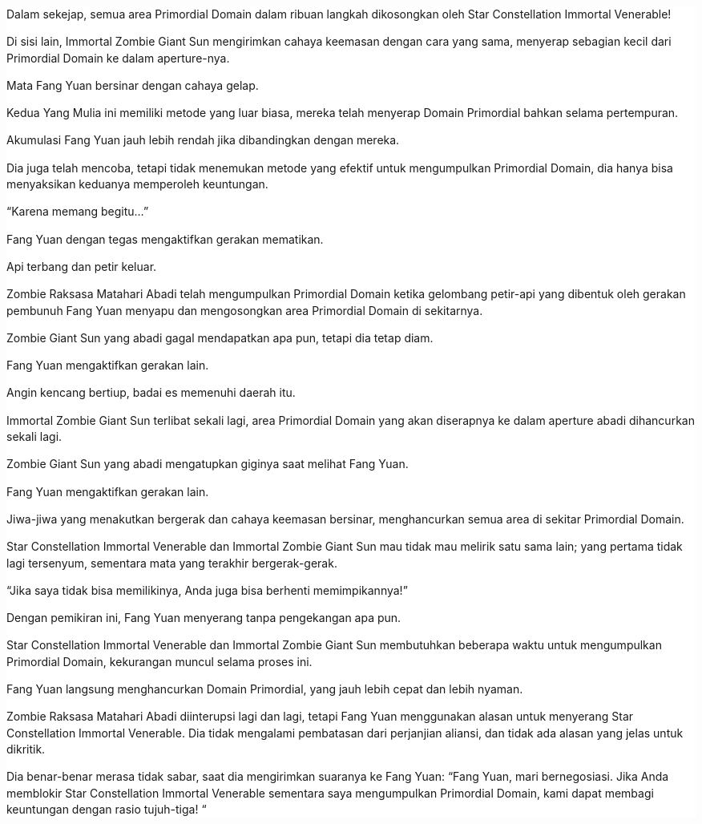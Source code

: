 Dalam sekejap, semua area Primordial Domain dalam ribuan langkah dikosongkan oleh Star Constellation Immortal Venerable!

Di sisi lain, Immortal Zombie Giant Sun mengirimkan cahaya keemasan dengan cara yang sama, menyerap sebagian kecil dari Primordial Domain ke dalam aperture-nya.

Mata Fang Yuan bersinar dengan cahaya gelap.

Kedua Yang Mulia ini memiliki metode yang luar biasa, mereka telah menyerap Domain Primordial bahkan selama pertempuran.

Akumulasi Fang Yuan jauh lebih rendah jika dibandingkan dengan mereka.

Dia juga telah mencoba, tetapi tidak menemukan metode yang efektif untuk mengumpulkan Primordial Domain, dia hanya bisa menyaksikan keduanya memperoleh keuntungan.

“Karena memang begitu…”

Fang Yuan dengan tegas mengaktifkan gerakan mematikan.

Api terbang dan petir keluar.

Zombie Raksasa Matahari Abadi telah mengumpulkan Primordial Domain ketika gelombang petir-api yang dibentuk oleh gerakan pembunuh Fang Yuan menyapu dan mengosongkan area Primordial Domain di sekitarnya.

Zombie Giant Sun yang abadi gagal mendapatkan apa pun, tetapi dia tetap diam.

Fang Yuan mengaktifkan gerakan lain.

Angin kencang bertiup, badai es memenuhi daerah itu.

Immortal Zombie Giant Sun terlibat sekali lagi, area Primordial Domain yang akan diserapnya ke dalam aperture abadi dihancurkan sekali lagi.

Zombie Giant Sun yang abadi mengatupkan giginya saat melihat Fang Yuan.

Fang Yuan mengaktifkan gerakan lain.

Jiwa-jiwa yang menakutkan bergerak dan cahaya keemasan bersinar, menghancurkan semua area di sekitar Primordial Domain.

Star Constellation Immortal Venerable dan Immortal Zombie Giant Sun mau tidak mau melirik satu sama lain; yang pertama tidak lagi tersenyum, sementara mata yang terakhir bergerak-gerak.

“Jika saya tidak bisa memilikinya, Anda juga bisa berhenti memimpikannya!”

Dengan pemikiran ini, Fang Yuan menyerang tanpa pengekangan apa pun.

Star Constellation Immortal Venerable dan Immortal Zombie Giant Sun membutuhkan beberapa waktu untuk mengumpulkan Primordial Domain, kekurangan muncul selama proses ini.

Fang Yuan langsung menghancurkan Domain Primordial, yang jauh lebih cepat dan lebih nyaman.

Zombie Raksasa Matahari Abadi diinterupsi lagi dan lagi, tetapi Fang Yuan menggunakan alasan untuk menyerang Star Constellation Immortal Venerable. Dia tidak mengalami pembatasan dari perjanjian aliansi, dan tidak ada alasan yang jelas untuk dikritik.

Dia benar-benar merasa tidak sabar, saat dia mengirimkan suaranya ke Fang Yuan: “Fang Yuan, mari bernegosiasi. Jika Anda memblokir Star Constellation Immortal Venerable sementara saya mengumpulkan Primordial Domain, kami dapat membagi keuntungan dengan rasio tujuh-tiga! “
